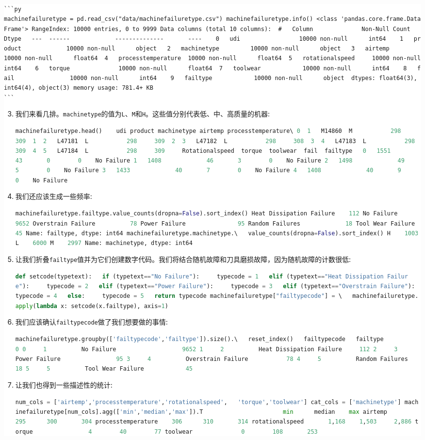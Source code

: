     ```py
    machinefailuretype = pd.read_csv("data/machinefailuretype.csv") machinefailuretype.info() <class 'pandas.core.frame.DataFrame'> RangeIndex: 10000 entries, 0 to 9999 Data columns (total 10 columns):  #   Column              Non-Null Count      Dtype   ---  ------             --------------       ----    0   udi                 10000 non-null      int64    1   product             10000 non-null      object   2   machinetype         10000 non-null      object   3   airtemp             10000 non-null      float64  4   processtemperature  10000 non-null      float64  5   rotationalspeed     10000 non-null      int64    6   torque              10000 non-null      float64  7   toolwear            10000 non-null      int64    8   fail                10000 non-null      int64    9   failtype            10000 non-null      object  dtypes: float64(3), int64(4), object(3) memory usage: 781.4+ KB
    ```

3.  我们来看几排。`machinetype`的值为`L`、`M`和`H`。这些值分别代表低、中、高质量的机器:

    ```py
    machinefailuretype.head()    udi product machinetype airtemp processtemperature\ 0  1   M14860  M           298     309  1  2   L47181  L           298     309  2  3   L47182  L           298     308  3  4   L47183  L           298     309  4  5   L47184  L           298     309     Rotationalspeed  torque  toolwear  fail  failtype   0   1551             43       0        0    No Failure 1   1408             46       3        0    No Failure 2   1498             49       5        0    No Failure 3   1433             40       7        0    No Failure 4   1408             40       9        0    No Failure
    ```

4.  我们还应该生成一些频率:

    ```py
    machinefailuretype.failtype.value_counts(dropna=False).sort_index() Heat Dissipation Failure    112 No Failure                  9652 Overstrain Failure          78 Power Failure               95 Random Failures             18 Tool Wear Failure           45 Name: failtype, dtype: int64 machinefailuretype.machinetype.\   value_counts(dropna=False).sort_index() H    1003 L    6000 M    2997 Name: machinetype, dtype: int64
    ```

5.  让我们折叠`failtype`值并为它们创建数字代码。我们将结合随机故障和刀具磨损故障，因为随机故障的计数很低:

    ```py
    def setcode(typetext):   if (typetext=="No Failure"):     typecode = 1   elif (typetext=="Heat Dissipation Failure"):     typecode = 2   elif (typetext=="Power Failure"):     typecode = 3   elif (typetext=="Overstrain Failure"):     typecode = 4   else:     typecode = 5   return typecode machinefailuretype["failtypecode"] = \   machinefailuretype.apply(lambda x: setcode(x.failtype), axis=1)
    ```

6.  我们应该确认`failtypecode`做了我们想要做的事情:

    ```py
    machinefailuretype.groupby(['failtypecode','failtype']).size().\   reset_index()   failtypecode   failtype                     0 0     1          No Failure                   9652 1     2          Heat Dissipation Failure     112 2     3          Power Failure                95 3     4          Overstrain Failure           78 4     5          Random Failures              18 5     5          Tool Wear Failure            45
    ```

7.  让我们也得到一些描述性的统计:

    ```py
    num_cols = ['airtemp','processtemperature','rotationalspeed',   'torque','toolwear'] cat_cols = ['machinetype'] machinefailuretype[num_cols].agg(['min','median','max']).T                       min      median    max airtemp               295      300       304 processtemperature    306      310       314 rotationalspeed       1,168    1,503     2,886 torque                4        40        77 toolwear              0        108       253
    ```
